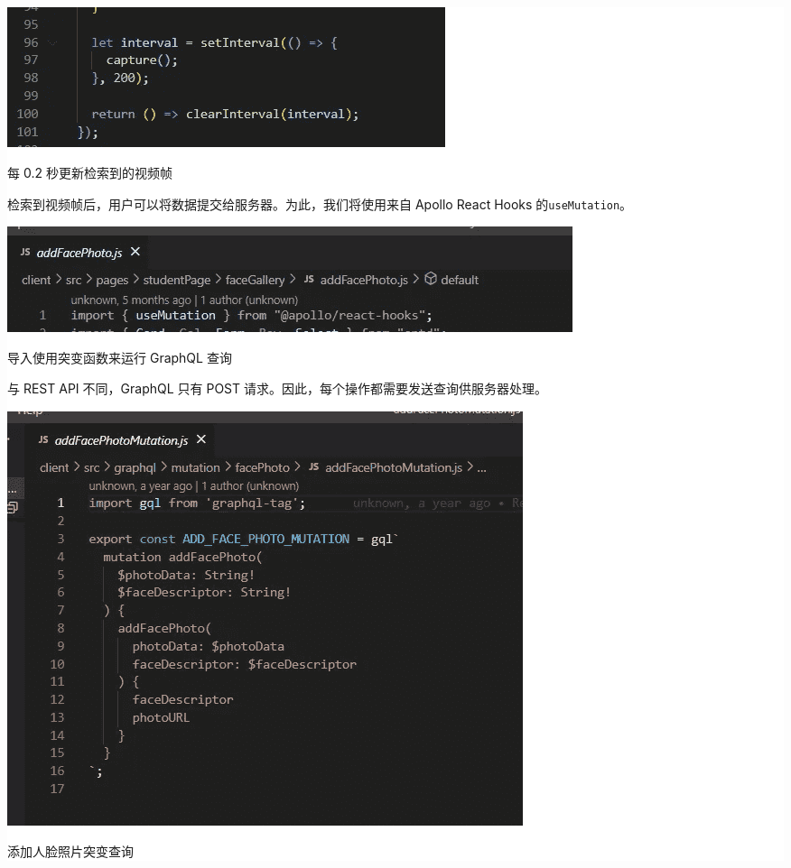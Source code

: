 ![](img/d2e536d39bfd289232cdce6ea55e3f91.png)

每 0.2 秒更新检索到的视频帧

检索到视频帧后，用户可以将数据提交给服务器。为此，我们将使用来自 Apollo React Hooks 的`useMutation`。

![](img/b418e2b7ae6de0566801e4610e2a90e8.png)

导入使用突变函数来运行 GraphQL 查询

与 REST API 不同，GraphQL 只有 POST 请求。因此，每个操作都需要发送查询供服务器处理。

![](img/1cd99917a97ded1b485fb3600d0cb758.png)

添加人脸照片突变查询
